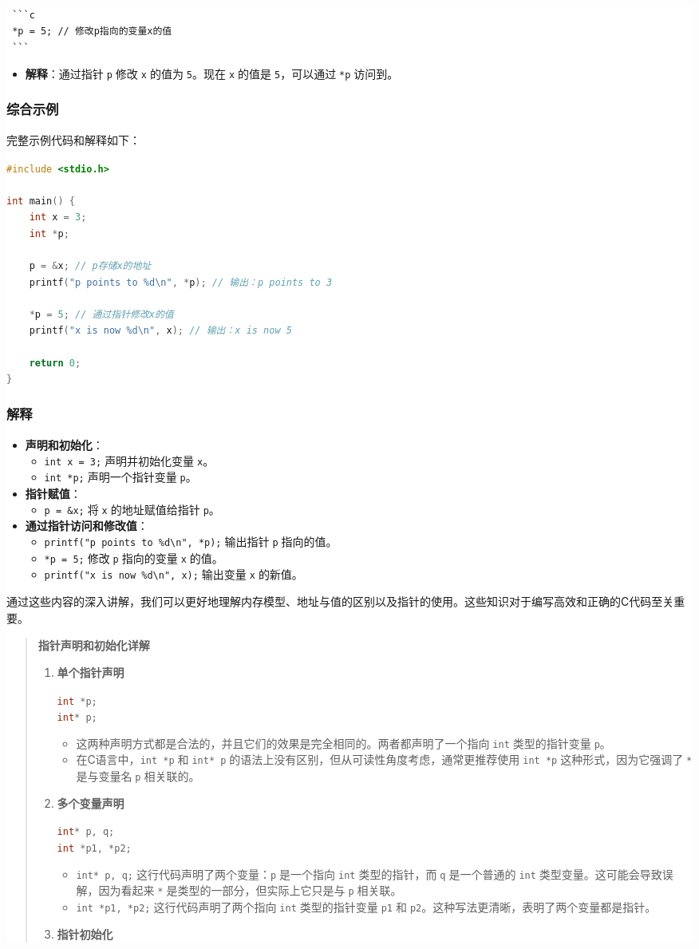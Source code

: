     ```c
     *p = 5; // 修改p指向的变量x的值
     ```

   - **解释**：通过指针 `p` 修改 `x` 的值为 `5`。现在 `x` 的值是 `5`，可以通过 `*p` 访问到。

### 综合示例

完整示例代码和解释如下：

```c
#include <stdio.h>

int main() {
    int x = 3;
    int *p;

    p = &x; // p存储x的地址
    printf("p points to %d\n", *p); // 输出：p points to 3

    *p = 5; // 通过指针修改x的值
    printf("x is now %d\n", x); // 输出：x is now 5

    return 0;
}
```

### 解释

- **声明和初始化**：
  - `int x = 3;` 声明并初始化变量 `x`。
  - `int *p;` 声明一个指针变量 `p`。
- **指针赋值**：
  - `p = &x;` 将 `x` 的地址赋值给指针 `p`。
- **通过指针访问和修改值**：
  - `printf("p points to %d\n", *p);` 输出指针 `p` 指向的值。
  - `*p = 5;` 修改 `p` 指向的变量 `x` 的值。
  - `printf("x is now %d\n", x);` 输出变量 `x` 的新值。

通过这些内容的深入讲解，我们可以更好地理解内存模型、地址与值的区别以及指针的使用。这些知识对于编写高效和正确的C代码至关重要。

> **指针声明和初始化详解**
>
> 1. **单个指针声明**
>
>    ```c
>    int *p;
>    int* p;
>    ```
>
>    - 这两种声明方式都是合法的，并且它们的效果是完全相同的。两者都声明了一个指向 `int` 类型的指针变量 `p`。
>    - 在C语言中，`int *p` 和 `int* p` 的语法上没有区别，但从可读性角度考虑，通常更推荐使用 `int *p` 这种形式，因为它强调了 `*` 是与变量名 `p` 相关联的。
>
> 2. **多个变量声明**
>
>    ```c
>    int* p, q;
>    int *p1, *p2;
>    ```
>
>    - `int* p, q;` 这行代码声明了两个变量：`p` 是一个指向 `int` 类型的指针，而 `q` 是一个普通的 `int` 类型变量。这可能会导致误解，因为看起来 `*` 是类型的一部分，但实际上它只是与 `p` 相关联。
>    - `int *p1, *p2;` 这行代码声明了两个指向 `int` 类型的指针变量 `p1` 和 `p2`。这种写法更清晰，表明了两个变量都是指针。
>
> 3. **指针初始化**